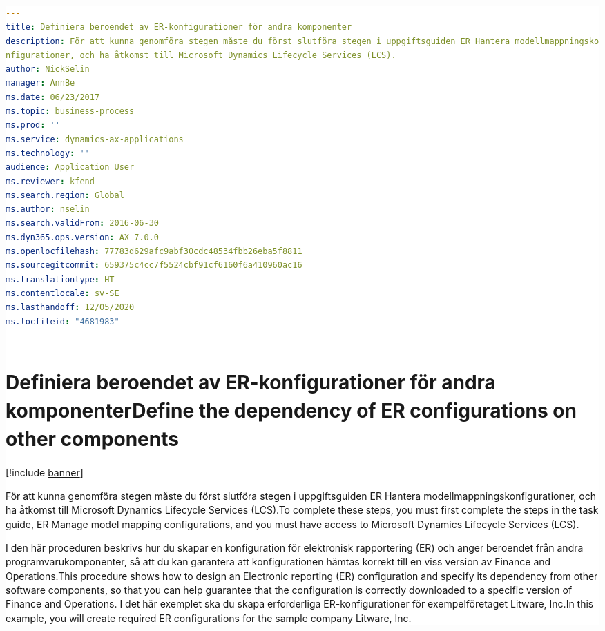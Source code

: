 ```yaml
---
title: Definiera beroendet av ER-konfigurationer för andra komponenter
description: För att kunna genomföra stegen måste du först slutföra stegen i uppgiftsguiden ER Hantera modellmappningskonfigurationer, och ha åtkomst till Microsoft Dynamics Lifecycle Services (LCS).
author: NickSelin
manager: AnnBe
ms.date: 06/23/2017
ms.topic: business-process
ms.prod: ''
ms.service: dynamics-ax-applications
ms.technology: ''
audience: Application User
ms.reviewer: kfend
ms.search.region: Global
ms.author: nselin
ms.search.validFrom: 2016-06-30
ms.dyn365.ops.version: AX 7.0.0
ms.openlocfilehash: 77783d629afc9abf30cdc48534fbb26eba5f8811
ms.sourcegitcommit: 659375c4cc7f5524cbf91cf6160f6a410960ac16
ms.translationtype: HT
ms.contentlocale: sv-SE
ms.lasthandoff: 12/05/2020
ms.locfileid: "4681983"
---
```

# <a name="define-the-dependency-of-er-configurations-on-other-components"></a><span data-ttu-id="f1509-103">Definiera beroendet av ER-konfigurationer för andra komponenter</span><span class="sxs-lookup"><span data-stu-id="f1509-103">Define the dependency of ER configurations on other components</span></span>

[!include [banner](../../includes/banner.md)]

<span data-ttu-id="f1509-104">För att kunna genomföra stegen måste du först slutföra stegen i uppgiftsguiden ER Hantera modellmappningskonfigurationer, och ha åtkomst till Microsoft Dynamics Lifecycle Services (LCS).</span><span class="sxs-lookup"><span data-stu-id="f1509-104">To complete these steps, you must first complete the steps in the task guide, ER Manage model mapping configurations, and you must have access to Microsoft Dynamics Lifecycle Services (LCS).</span></span>

<span data-ttu-id="f1509-105">I den här proceduren beskrivs hur du skapar en konfiguration för elektronisk rapportering (ER) och anger beroendet från andra programvarukomponenter, så att du kan garantera att konfigurationen hämtas korrekt till en viss version av Finance and Operations.</span><span class="sxs-lookup"><span data-stu-id="f1509-105">This procedure shows how to design an Electronic reporting (ER) configuration and specify its dependency from other software components, so that you can help guarantee that the configuration is correctly downloaded to a specific version of Finance and Operations.</span></span> <span data-ttu-id="f1509-106">I det här exemplet ska du skapa erforderliga ER-konfigurationer för exempelföretaget Litware, Inc.</span><span class="sxs-lookup"><span data-stu-id="f1509-106">In this example, you will create required ER configurations for the sample company Litware, Inc.</span></span> 
